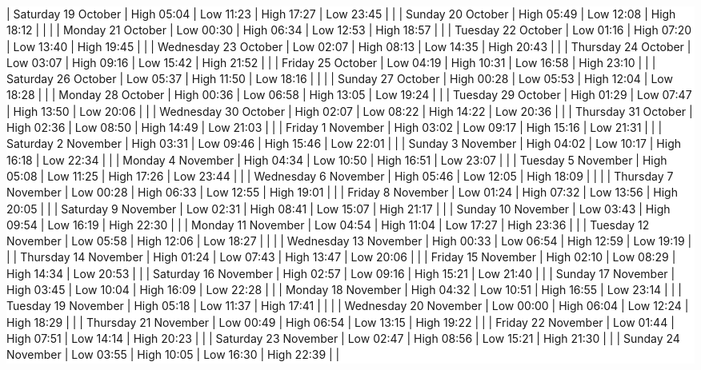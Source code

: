 | Saturday 19 October | High 05:04 | Low 11:23 | High 17:27 | Low 23:45 |  |
| Sunday 20 October | High 05:49 | Low 12:08 | High 18:12 |  |  |
| Monday 21 October | Low 00:30 | High 06:34 | Low 12:53 | High 18:57 |  |
| Tuesday 22 October | Low 01:16 | High 07:20 | Low 13:40 | High 19:45 |  |
| Wednesday 23 October | Low 02:07 | High 08:13 | Low 14:35 | High 20:43 |  |
| Thursday 24 October | Low 03:07 | High 09:16 | Low 15:42 | High 21:52 |  |
| Friday 25 October | Low 04:19 | High 10:31 | Low 16:58 | High 23:10 |  |
| Saturday 26 October | Low 05:37 | High 11:50 | Low 18:16 |  |  |
| Sunday 27 October | High 00:28 | Low 05:53 | High 12:04 | Low 18:28 |  |
| Monday 28 October | High 00:36 | Low 06:58 | High 13:05 | Low 19:24 |  |
| Tuesday 29 October | High 01:29 | Low 07:47 | High 13:50 | Low 20:06 |  |
| Wednesday 30 October | High 02:07 | Low 08:22 | High 14:22 | Low 20:36 |  |
| Thursday 31 October | High 02:36 | Low 08:50 | High 14:49 | Low 21:03 |  |
| Friday 1 November | High 03:02 | Low 09:17 | High 15:16 | Low 21:31 |  |
| Saturday 2 November | High 03:31 | Low 09:46 | High 15:46 | Low 22:01 |  |
| Sunday 3 November | High 04:02 | Low 10:17 | High 16:18 | Low 22:34 |  |
| Monday 4 November | High 04:34 | Low 10:50 | High 16:51 | Low 23:07 |  |
| Tuesday 5 November | High 05:08 | Low 11:25 | High 17:26 | Low 23:44 |  |
| Wednesday 6 November | High 05:46 | Low 12:05 | High 18:09 |  |  |
| Thursday 7 November | Low 00:28 | High 06:33 | Low 12:55 | High 19:01 |  |
| Friday 8 November | Low 01:24 | High 07:32 | Low 13:56 | High 20:05 |  |
| Saturday 9 November | Low 02:31 | High 08:41 | Low 15:07 | High 21:17 |  |
| Sunday 10 November | Low 03:43 | High 09:54 | Low 16:19 | High 22:30 |  |
| Monday 11 November | Low 04:54 | High 11:04 | Low 17:27 | High 23:36 |  |
| Tuesday 12 November | Low 05:58 | High 12:06 | Low 18:27 |  |  |
| Wednesday 13 November | High 00:33 | Low 06:54 | High 12:59 | Low 19:19 |  |
| Thursday 14 November | High 01:24 | Low 07:43 | High 13:47 | Low 20:06 |  |
| Friday 15 November | High 02:10 | Low 08:29 | High 14:34 | Low 20:53 |  |
| Saturday 16 November | High 02:57 | Low 09:16 | High 15:21 | Low 21:40 |  |
| Sunday 17 November | High 03:45 | Low 10:04 | High 16:09 | Low 22:28 |  |
| Monday 18 November | High 04:32 | Low 10:51 | High 16:55 | Low 23:14 |  |
| Tuesday 19 November | High 05:18 | Low 11:37 | High 17:41 |  |  |
| Wednesday 20 November | Low 00:00 | High 06:04 | Low 12:24 | High 18:29 |  |
| Thursday 21 November | Low 00:49 | High 06:54 | Low 13:15 | High 19:22 |  |
| Friday 22 November | Low 01:44 | High 07:51 | Low 14:14 | High 20:23 |  |
| Saturday 23 November | Low 02:47 | High 08:56 | Low 15:21 | High 21:30 |  |
| Sunday 24 November | Low 03:55 | High 10:05 | Low 16:30 | High 22:39 |  |